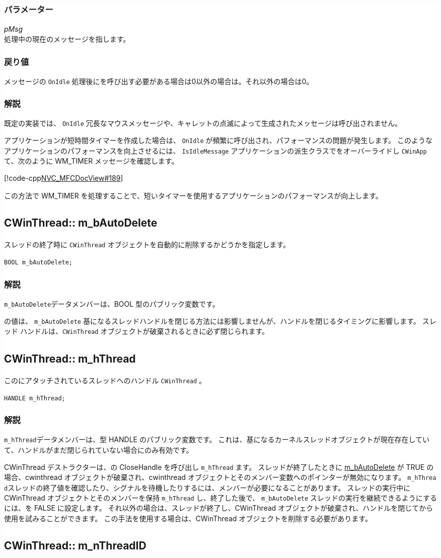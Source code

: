 ### <a name="parameters"></a>パラメーター

*pMsg*<br/>
処理中の現在のメッセージを指します。

### <a name="return-value"></a>戻り値

メッセージの `OnIdle` 処理後にを呼び出す必要がある場合は0以外の場合は。それ以外の場合は0。

### <a name="remarks"></a>解説

既定の実装では、 `OnIdle` 冗長なマウスメッセージや、キャレットの点滅によって生成されたメッセージは呼び出されません。

アプリケーションが短時間タイマーを作成した場合は、 `OnIdle` が頻繁に呼び出され、パフォーマンスの問題が発生します。 このようなアプリケーションのパフォーマンスを向上させるには、 `IsIdleMessage` アプリケーションの派生クラスでをオーバーライドし `CWinApp` て、次のように WM_TIMER メッセージを確認します。

[!code-cpp[NVC_MFCDocView#189](../../mfc/codesnippet/cpp/cwinthread-class_1.cpp)]

この方法で WM_TIMER を処理することで、短いタイマーを使用するアプリケーションのパフォーマンスが向上します。

## <a name="cwinthreadm_bautodelete"></a><a name="m_bautodelete"></a> CWinThread:: m_bAutoDelete

スレッドの終了時に `CWinThread` オブジェクトを自動的に削除するかどうかを指定します。

```
BOOL m_bAutoDelete;
```

### <a name="remarks"></a>解説

`m_bAutoDelete`データメンバーは、BOOL 型のパブリック変数です。

の値は、 `m_bAutoDelete` 基になるスレッドハンドルを閉じる方法には影響しませんが、ハンドルを閉じるタイミングに影響します。 スレッド ハンドルは、`CWinThread` オブジェクトが破棄されるときに必ず閉じられます。

## <a name="cwinthreadm_hthread"></a><a name="m_hthread"></a> CWinThread:: m_hThread

このにアタッチされているスレッドへのハンドル `CWinThread` 。

```
HANDLE m_hThread;
```

### <a name="remarks"></a>解説

`m_hThread`データメンバーは、型 HANDLE のパブリック変数です。 これは、基になるカーネルスレッドオブジェクトが現在存在していて、ハンドルがまだ閉じられていない場合にのみ有効です。

CWinThread デストラクターは、の CloseHandle を呼び出し `m_hThread` ます。 スレッドが終了したときに [m_bAutoDelete](#m_bautodelete) が TRUE の場合、cwinthread オブジェクトが破棄され、cwinthread オブジェクトとそのメンバー変数へのポインターが無効になります。 `m_hThread`スレッドの終了値を確認したり、シグナルを待機したりするには、メンバーが必要になることがあります。 スレッドの実行中に CWinThread オブジェクトとそのメンバーを保持 `m_hThread` し、終了した後で、 `m_bAutoDelete` スレッドの実行を継続できるようにするには、を FALSE に設定します。 それ以外の場合は、スレッドが終了し、CWinThread オブジェクトが破棄され、ハンドルを閉じてから使用を試みることができます。 この手法を使用する場合は、CWinThread オブジェクトを削除する必要があります。

## <a name="cwinthreadm_nthreadid"></a><a name="m_nthreadid"></a> CWinThread:: m_nThreadID
